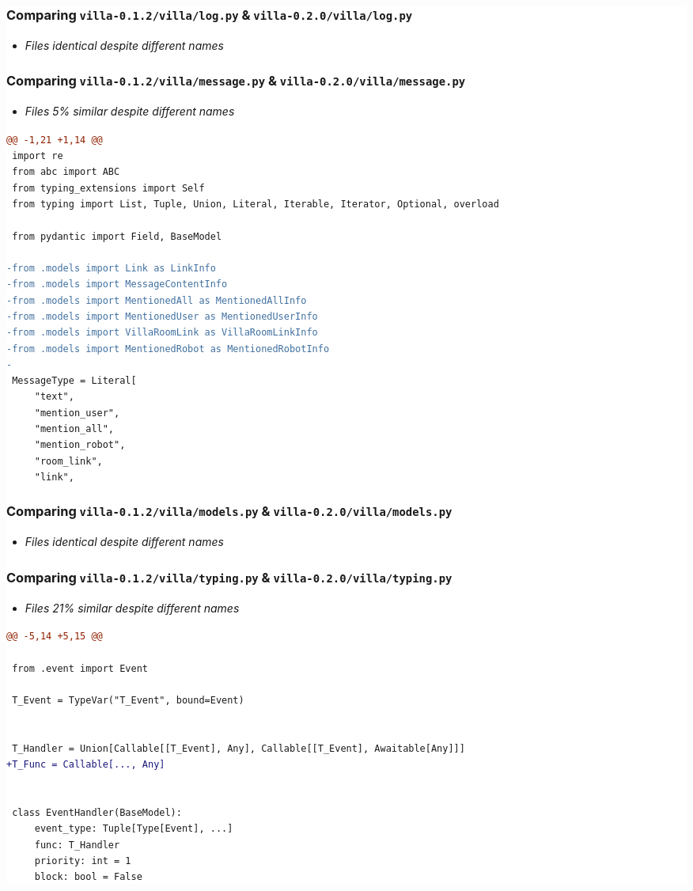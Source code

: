 ### Comparing `villa-0.1.2/villa/log.py` & `villa-0.2.0/villa/log.py`

 * *Files identical despite different names*

### Comparing `villa-0.1.2/villa/message.py` & `villa-0.2.0/villa/message.py`

 * *Files 5% similar despite different names*

```diff
@@ -1,21 +1,14 @@
 import re
 from abc import ABC
 from typing_extensions import Self
 from typing import List, Tuple, Union, Literal, Iterable, Iterator, Optional, overload
 
 from pydantic import Field, BaseModel
 
-from .models import Link as LinkInfo
-from .models import MessageContentInfo
-from .models import MentionedAll as MentionedAllInfo
-from .models import MentionedUser as MentionedUserInfo
-from .models import VillaRoomLink as VillaRoomLinkInfo
-from .models import MentionedRobot as MentionedRobotInfo
-
 MessageType = Literal[
     "text",
     "mention_user",
     "mention_all",
     "mention_robot",
     "room_link",
     "link",
```

### Comparing `villa-0.1.2/villa/models.py` & `villa-0.2.0/villa/models.py`

 * *Files identical despite different names*

### Comparing `villa-0.1.2/villa/typing.py` & `villa-0.2.0/villa/typing.py`

 * *Files 21% similar despite different names*

```diff
@@ -5,14 +5,15 @@
 
 from .event import Event
 
 T_Event = TypeVar("T_Event", bound=Event)
 
 
 T_Handler = Union[Callable[[T_Event], Any], Callable[[T_Event], Awaitable[Any]]]
+T_Func = Callable[..., Any]
 
 
 class EventHandler(BaseModel):
     event_type: Tuple[Type[Event], ...]
     func: T_Handler
     priority: int = 1
     block: bool = False
```
